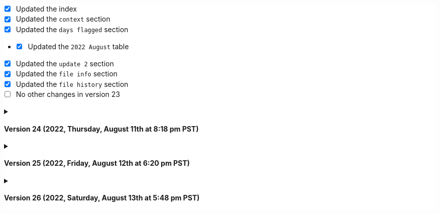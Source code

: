 - [x] Updated the index
- [x] Updated the `context` section
- [x] Updated the `days flagged` section
- - [x] Updated the `2022 August` table
- [x] Updated the `update 2` section
- [x] Updated the `file info` section
- [x] Updated the `file history` section
- [ ] No other changes in version 23

</details>

<details><summary><p lang="en"><b>Version 24 (2022, Thursday, August 11th at 8:18 pm PST)</b></p></summary></details>

<details><summary><p lang="en"><b>Version 25 (2022, Friday, August 12th at 6:20 pm PST)</b></p></summary></details>

<details><summary><p lang="en"><b>Version 26 (2022, Saturday, August 13th at 5:48 pm PST)</b></p></summary>

**This version was made by:** [`@seanwallawalla`](https://github.com/seanwallawalla/)
